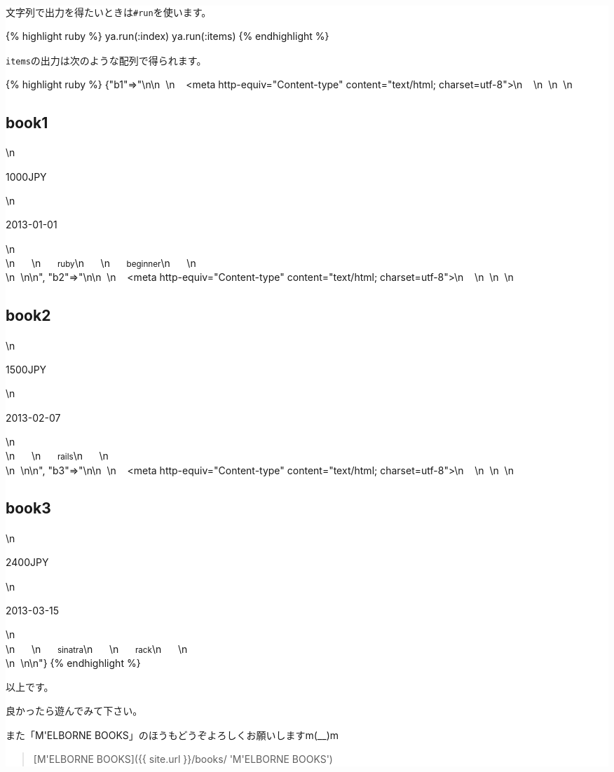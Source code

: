 文字列で出力を得たいときは`#run`を使います。

{% highlight ruby %}
ya.run(:index)
ya.run(:items)
{% endhighlight %}

`items`の出力は次のような配列で得られます。

{% highlight ruby %}
{"b1"=>"<!DOCTYPE html>\n<html>\n  <head>\n    <meta http-equiv=\"Content-type\" content=\"text/html; charset=utf-8\">\n    <title>book1</title>\n  </head>\n  <body>\n    <h2>book1</h2>\n    <p>1000JPY</p>\n    <p>2013-01-01</p>\n    <div>\n      \n      <small>ruby</small>\n      \n      <small>beginner</small>\n      \n    </div>\n  </body>\n</html>\n",
 "b2"=>"<!DOCTYPE html>\n<html>\n  <head>\n    <meta http-equiv=\"Content-type\" content=\"text/html; charset=utf-8\">\n    <title>book2</title>\n  </head>\n  <body>\n    <h2>book2</h2>\n    <p>1500JPY</p>\n    <p>2013-02-07</p>\n    <div>\n      \n      <small>rails</small>\n      \n    </div>\n  </body>\n</html>\n",
 "b3"=>"<!DOCTYPE html>\n<html>\n  <head>\n    <meta http-equiv=\"Content-type\" content=\"text/html; charset=utf-8\">\n    <title>book3</title>\n  </head>\n  <body>\n    <h2>book3</h2>\n    <p>2400JPY</p>\n    <p>2013-03-15</p>\n    <div>\n      \n      <small>sinatra</small>\n      \n      <small>rack</small>\n      \n    </div>\n  </body>\n</html>\n"}
{% endhighlight %}

以上です。

良かったら遊んでみて下さい。

また「M'ELBORNE BOOKS」のほうもどうぞよろしくお願いしますm(__)m

> [M'ELBORNE BOOKS]({{ site.url }}/books/ 'M'ELBORNE BOOKS')

